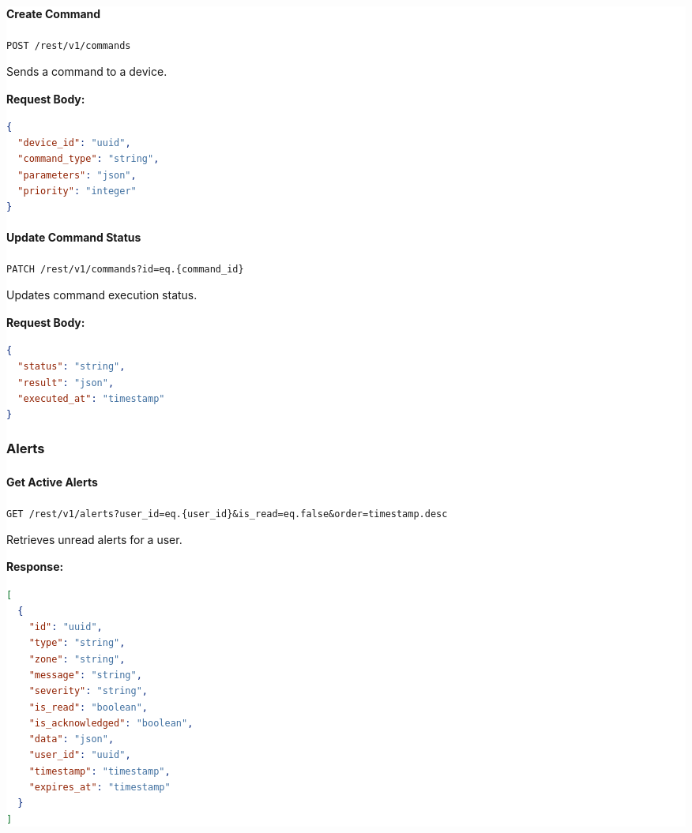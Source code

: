 #### Create Command
```
POST /rest/v1/commands
```
Sends a command to a device.

**Request Body:**
```json
{
  "device_id": "uuid",
  "command_type": "string",
  "parameters": "json",
  "priority": "integer"
}
```

#### Update Command Status
```
PATCH /rest/v1/commands?id=eq.{command_id}
```
Updates command execution status.

**Request Body:**
```json
{
  "status": "string",
  "result": "json",
  "executed_at": "timestamp"
}
```

### Alerts

#### Get Active Alerts
```
GET /rest/v1/alerts?user_id=eq.{user_id}&is_read=eq.false&order=timestamp.desc
```
Retrieves unread alerts for a user.

**Response:**
```json
[
  {
    "id": "uuid",
    "type": "string",
    "zone": "string",
    "message": "string",
    "severity": "string",
    "is_read": "boolean",
    "is_acknowledged": "boolean",
    "data": "json",
    "user_id": "uuid",
    "timestamp": "timestamp",
    "expires_at": "timestamp"
  }
]
```
